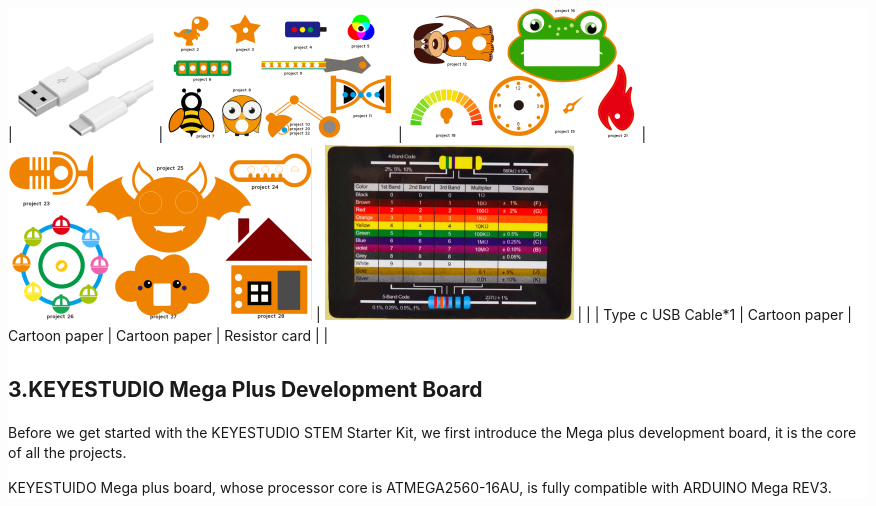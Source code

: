 | ![](media/7e71ea42b148dc784d980b5bf2990987.png)              | ![](media/d27444bffe72222dba842430f6f73327.png)              | ![](media/9a14e3e38b27fac5f943630d6d757c32.png)              | ![](media/05039c241aaa99554cd362af3c9f97cf.png) | ![](media/7cfc5250d3571f850a68d658472b89cc.png)  |                                                  |
| Type c USB Cable\*1                                          | Cartoon paper                                                | Cartoon paper                                                | Cartoon paper                                   | Resistor card                                    |                                                  |



## 3.KEYESTUDIO Mega Plus Development Board

Before we get started with the KEYESTUDIO STEM Starter Kit, we first introduce the Mega plus development board, it is the core of all the projects.

KEYESTUIDO Mega plus board, whose processor core is ATMEGA2560-16AU, is fully compatible with ARDUINO Mega REV3.
